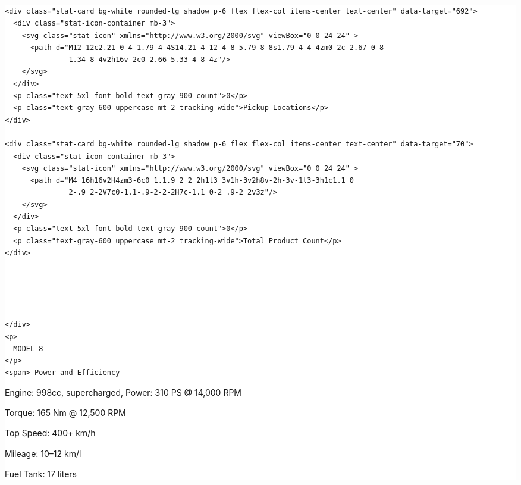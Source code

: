     <div class="stat-card bg-white rounded-lg shadow p-6 flex flex-col items-center text-center" data-target="692">
      <div class="stat-icon-container mb-3">
        <svg class="stat-icon" xmlns="http://www.w3.org/2000/svg" viewBox="0 0 24 24" >
          <path d="M12 12c2.21 0 4-1.79 4-4S14.21 4 12 4 8 5.79 8 8s1.79 4 4 4zm0 2c-2.67 0-8 
                   1.34-8 4v2h16v-2c0-2.66-5.33-4-8-4z"/>
        </svg>
      </div>
      <p class="text-5xl font-bold text-gray-900 count">0</p>
      <p class="text-gray-600 uppercase mt-2 tracking-wide">Pickup Locations</p>
    </div>

    <div class="stat-card bg-white rounded-lg shadow p-6 flex flex-col items-center text-center" data-target="70">
      <div class="stat-icon-container mb-3">
        <svg class="stat-icon" xmlns="http://www.w3.org/2000/svg" viewBox="0 0 24 24" >
          <path d="M4 16h16v2H4zm3-6c0 1.1.9 2 2 2h1l3 3v1h-3v2h8v-2h-3v-1l3-3h1c1.1 0 
                   2-.9 2-2V7c0-1.1-.9-2-2-2H7c-1.1 0-2 .9-2 2v3z"/>
        </svg>
      </div>
      <p class="text-5xl font-bold text-gray-900 count">0</p>
      <p class="text-gray-600 uppercase mt-2 tracking-wide">Total Product Count</p>
    </div>
  </section>
     <!-- partial:index.partial.html -->
      <div style="margin-top:100px; ">
  <div class="cardrotate">
<div class="carousel">
  <div class="card c1">
    <div class="img">
        
    </div>
    <p>
      MODEL 8
    </p>
    <span> Power and Efficiency

Engine: 998cc, supercharged,
Power: 310 PS  @ 14,000 RPM

Torque: 165 Nm @ 12,500 RPM



Top Speed: 400+ km/h 

Mileage: 10–12 km/l 

Fuel Tank: 17 liters
          
</span>
  </div>
  <div class="cardb cb1"></div>
  <div class="card c2">
    <div class="img">
        